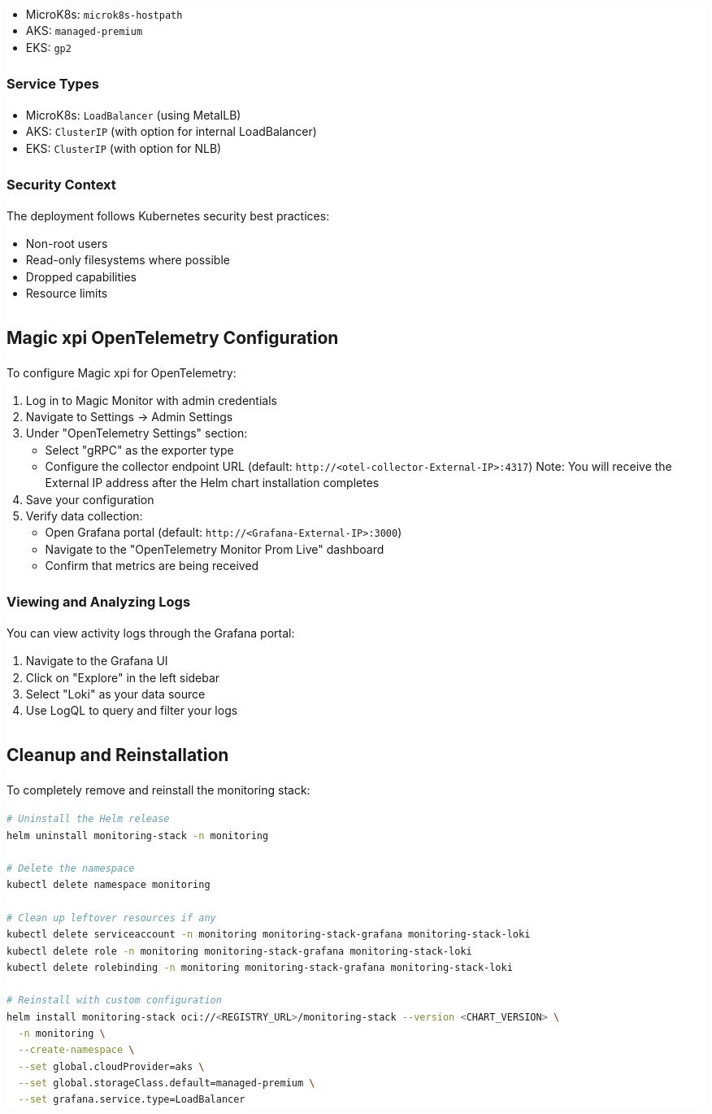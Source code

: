 - MicroK8s: `microk8s-hostpath`
- AKS: `managed-premium`
- EKS: `gp2`

### Service Types

- MicroK8s: `LoadBalancer` (using MetalLB)
- AKS: `ClusterIP` (with option for internal LoadBalancer)
- EKS: `ClusterIP` (with option for NLB)

### Security Context

The deployment follows Kubernetes security best practices:
- Non-root users
- Read-only filesystems where possible
- Dropped capabilities
- Resource limits

## Magic xpi OpenTelemetry Configuration

To configure Magic xpi for OpenTelemetry:

1. Log in to Magic Monitor with admin credentials
2. Navigate to Settings -> Admin Settings
3. Under "OpenTelemetry Settings" section:
   - Select "gRPC" as the exporter type
   - Configure the collector endpoint URL (default: `http://<otel-collector-External-IP>:4317`)
     Note: You will receive the External IP address after the Helm chart installation completes
4. Save your configuration
5. Verify data collection:
   - Open Grafana portal (default: `http://<Grafana-External-IP>:3000`)
   - Navigate to the "OpenTelemetry Monitor Prom Live" dashboard
   - Confirm that metrics are being received

### Viewing and Analyzing Logs
You can view activity logs through the Grafana portal:
1. Navigate to the Grafana UI
2. Click on "Explore" in the left sidebar
3. Select "Loki" as your data source
4. Use LogQL to query and filter your logs

## Cleanup and Reinstallation

To completely remove and reinstall the monitoring stack:

```bash
# Uninstall the Helm release
helm uninstall monitoring-stack -n monitoring

# Delete the namespace
kubectl delete namespace monitoring

# Clean up leftover resources if any
kubectl delete serviceaccount -n monitoring monitoring-stack-grafana monitoring-stack-loki
kubectl delete role -n monitoring monitoring-stack-grafana monitoring-stack-loki
kubectl delete rolebinding -n monitoring monitoring-stack-grafana monitoring-stack-loki

# Reinstall with custom configuration
helm install monitoring-stack oci://<REGISTRY_URL>/monitoring-stack --version <CHART_VERSION> \
  -n monitoring \
  --create-namespace \
  --set global.cloudProvider=aks \
  --set global.storageClass.default=managed-premium \
  --set grafana.service.type=LoadBalancer
```